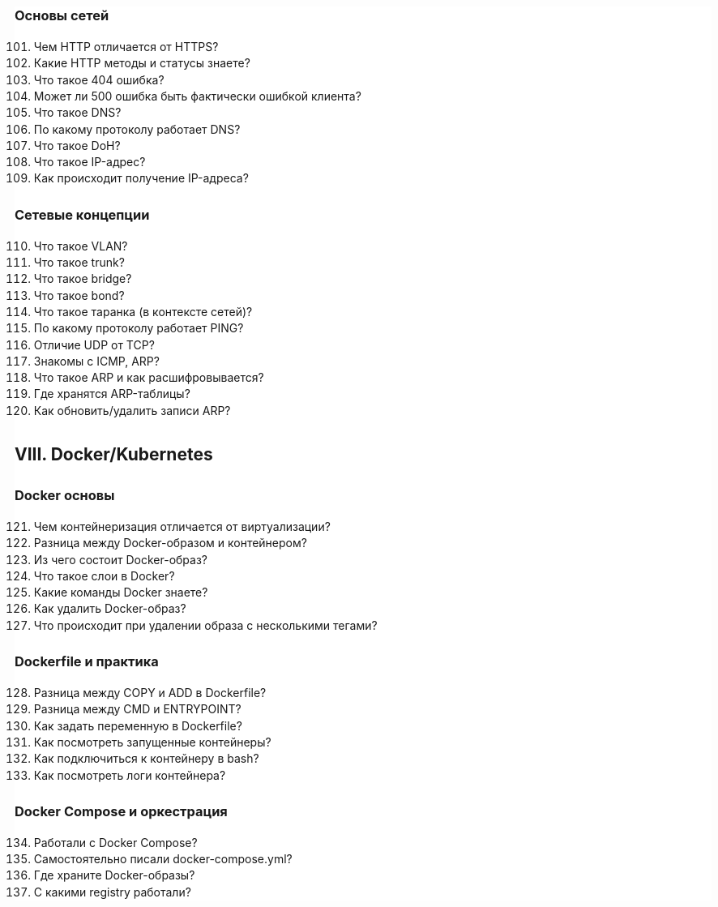 ### Основы сетей
101. Чем HTTP отличается от HTTPS?
102. Какие HTTP методы и статусы знаете?
103. Что такое 404 ошибка?
104. Может ли 500 ошибка быть фактически ошибкой клиента?
105. Что такое DNS?
106. По какому протоколу работает DNS?
107. Что такое DoH?
108. Что такое IP-адрес?
109. Как происходит получение IP-адреса?

### Сетевые концепции
110. Что такое VLAN?
111. Что такое trunk?
112. Что такое bridge?
113. Что такое bond?
114. Что такое таранка (в контексте сетей)?
115. По какому протоколу работает PING?
116. Отличие UDP от TCP?
117. Знакомы с ICMP, ARP?
118. Что такое ARP и как расшифровывается?
119. Где хранятся ARP-таблицы?
120. Как обновить/удалить записи ARP?

## VIII. Docker/Kubernetes

### Docker основы
121. Чем контейнеризация отличается от виртуализации?
122. Разница между Docker-образом и контейнером?
123. Из чего состоит Docker-образ?
124. Что такое слои в Docker?
125. Какие команды Docker знаете?
126. Как удалить Docker-образ?
127. Что происходит при удалении образа с несколькими тегами?

### Dockerfile и практика
128. Разница между COPY и ADD в Dockerfile?
129. Разница между CMD и ENTRYPOINT?
130. Как задать переменную в Dockerfile?
131. Как посмотреть запущенные контейнеры?
132. Как подключиться к контейнеру в bash?
133. Как посмотреть логи контейнера?

### Docker Compose и оркестрация
134. Работали с Docker Compose?
135. Самостоятельно писали docker-compose.yml?
136. Где храните Docker-образы?
137. С какими registry работали?

